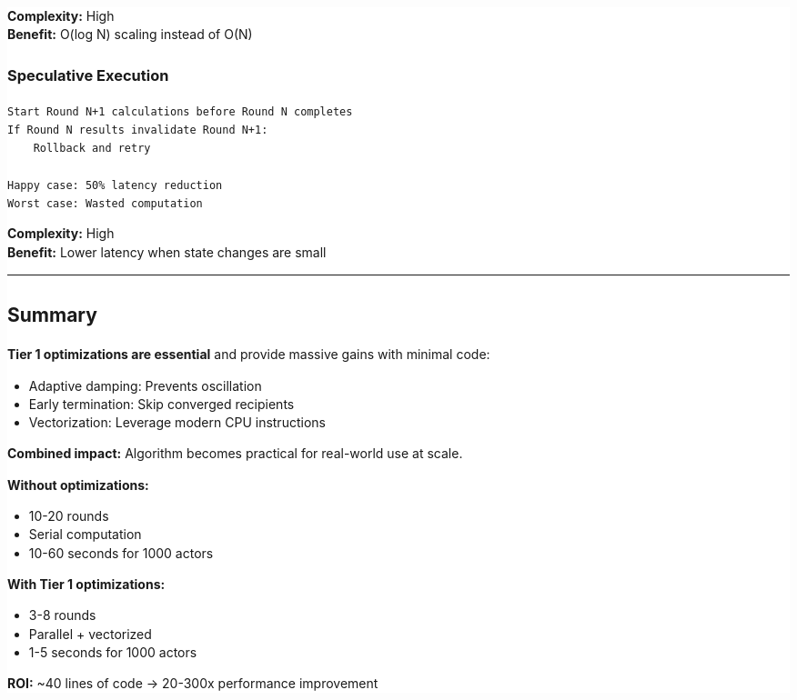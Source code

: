 **Complexity:** High  
**Benefit:** O(log N) scaling instead of O(N)

### Speculative Execution
```
Start Round N+1 calculations before Round N completes
If Round N results invalidate Round N+1:
    Rollback and retry

Happy case: 50% latency reduction
Worst case: Wasted computation
```

**Complexity:** High  
**Benefit:** Lower latency when state changes are small

---

## Summary

**Tier 1 optimizations are essential** and provide massive gains with minimal code:
- Adaptive damping: Prevents oscillation
- Early termination: Skip converged recipients
- Vectorization: Leverage modern CPU instructions

**Combined impact:** Algorithm becomes practical for real-world use at scale.

**Without optimizations:**
- 10-20 rounds
- Serial computation
- 10-60 seconds for 1000 actors

**With Tier 1 optimizations:**
- 3-8 rounds
- Parallel + vectorized
- 1-5 seconds for 1000 actors

**ROI:** ~40 lines of code → 20-300x performance improvement

